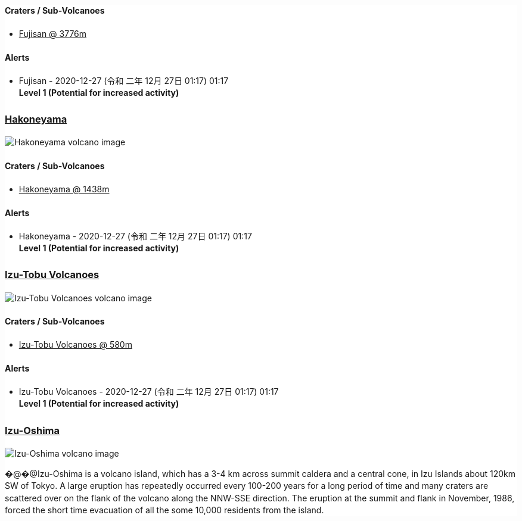 
#### Craters / Sub-Volcanoes
* [Fujisan @ 3776m](https://www.google.com/maps/place/35°21'39%22N+138°43'39%22E/@35.36083333333333,138.7275,17z/data=!3m1!4b1!4m5!3m4!1s0x0:0x0!8m2!3d35.36083333333333!4d138.7275)

#### Alerts
* Fujisan - 2020-12-27 (令和 二年 12月 27日 01:17) 01:17  
**Level 1 (Potential for increased activity)**  
          


### **[Hakoneyama](https://www.data.jma.go.jp/svd/vois/data/tokyo/eng/315/315-eng.htm)**
![Hakoneyama volcano image](https://www.data.jma.go.jp/svd/vois/data/tokyo/eng/315/315_pic.jpg)  
  

#### Craters / Sub-Volcanoes
* [Hakoneyama @ 1438m](https://www.google.com/maps/place/35°14'00%22N+139°01'15%22E/@35.233333333333334,139.02083333333334,17z/data=!3m1!4b1!4m5!3m4!1s0x0:0x0!8m2!3d35.233333333333334!4d139.02083333333334)

#### Alerts
* Hakoneyama - 2020-12-27 (令和 二年 12月 27日 01:17) 01:17  
**Level 1 (Potential for increased activity)**  
          


### **[Izu-Tobu Volcanoes](https://www.data.jma.go.jp/svd/vois/data/tokyo/eng/316/316-eng.htm)**
![Izu-Tobu Volcanoes volcano image](https://www.data.jma.go.jp/svd/vois/data/tokyo/eng/316/316_pic.jpg)  
  

#### Craters / Sub-Volcanoes
* [Izu-Tobu Volcanoes @ 580m](https://www.google.com/maps/place/34°54'11%22N+139°05'41%22E/@34.903055555555554,139.09472222222223,17z/data=!3m1!4b1!4m5!3m4!1s0x0:0x0!8m2!3d34.903055555555554!4d139.09472222222223)

#### Alerts
* Izu-Tobu Volcanoes - 2020-12-27 (令和 二年 12月 27日 01:17) 01:17  
**Level 1 (Potential for increased activity)**  
          


### **[Izu-Oshima](https://www.data.jma.go.jp/svd/vois/data/tokyo/eng/317/317-eng.htm)**
![Izu-Oshima volcano image](https://www.data.jma.go.jp/svd/vois/data/tokyo/eng/317/317_pic.jpg)  

�@�@Izu-Oshima is a volcano island, which has a 3-4 km across summit caldera
and a central cone, in Izu Islands about 120km SW of Tokyo. A large eruption
has repeatedly occurred every 100-200 years for a long period of time and
many craters are scattered over on the flank of the volcano along the NNW-SSE
direction. The eruption at the summit and flank in November, 1986, forced
the short time evacuation of all the some 10,000 residents from the island.
